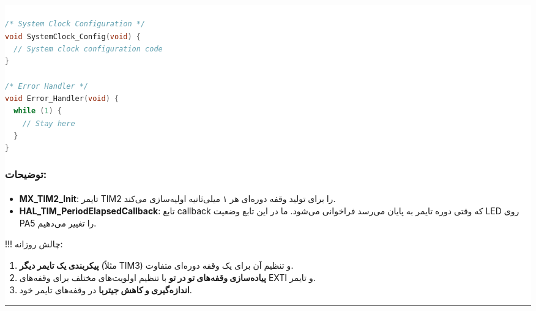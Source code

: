 ```c

/* System Clock Configuration */
void SystemClock_Config(void) {
  // System clock configuration code
}

/* Error Handler */
void Error_Handler(void) {
  while (1) {
    // Stay here
  }
}
```

### توضیحات:

- **MX_TIM2_Init**: تایمر 
TIM2
 را برای تولید وقفه دوره‌ای هر ۱ میلی‌ثانیه اولیه‌سازی می‌کند.
- **HAL_TIM_PeriodElapsedCallback**: تابع 
callback
 که وقتی دوره تایمر به پایان می‌رسد فراخوانی می‌شود. ما در این تابع وضعیت 
 LED
  روی PA5 را تغییر می‌دهیم.

!!!  چالش روزانه:

1. **پیکربندی یک تایمر دیگر** (مثلاً 
TIM3) 
و تنظیم آن برای یک وقفه دوره‌ای متفاوت.
2. **پیاده‌سازی وقفه‌های تو در تو** با تنظیم اولویت‌های مختلف برای وقفه‌های 
EXTI
 و تایمر.
3. **اندازه‌گیری و کاهش جیتربا** در وقفه‌های تایمر خود.

---

